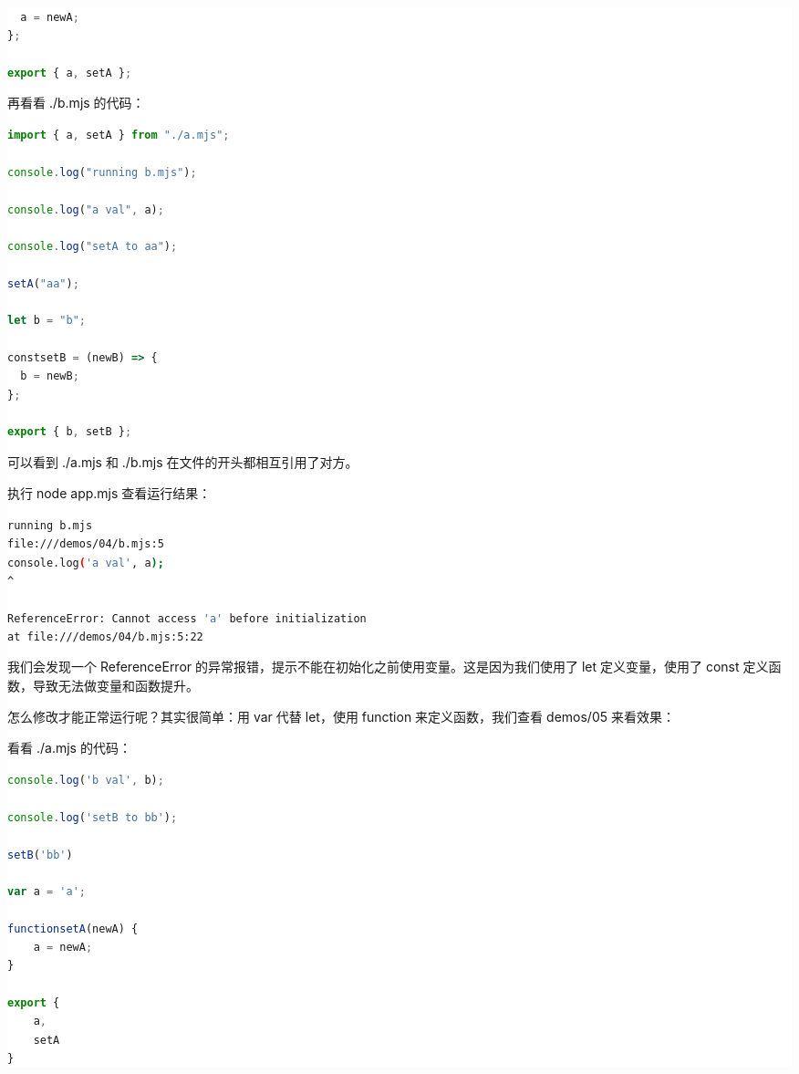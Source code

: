 ```js
  a = newA;
};

export { a, setA };
```

再看看 ./b.mjs 的代码：

```js
import { a, setA } from "./a.mjs";

console.log("running b.mjs");

console.log("a val", a);

console.log("setA to aa");

setA("aa");

let b = "b";

constsetB = (newB) => {
  b = newB;
};

export { b, setB };
```

可以看到 ./a.mjs 和 ./b.mjs 在文件的开头都相互引用了对方。

执行 node app.mjs 查看运行结果：

```bash
running b.mjs
file:///demos/04/b.mjs:5
console.log('a val', a);
^

ReferenceError: Cannot access 'a' before initialization
at file:///demos/04/b.mjs:5:22
```

我们会发现一个 ReferenceError 的异常报错，提示不能在初始化之前使用变量。这是因为我们使用了 let 定义变量，使用了 const 定义函数，导致无法做变量和函数提升。

怎么修改才能正常运行呢？其实很简单：用 var 代替 let，使用 function 来定义函数，我们查看 demos/05 来看效果：

看看 ./a.mjs 的代码：

```js
console.log('b val', b);

console.log('setB to bb');

setB('bb')

var a = 'a';

functionsetA(newA) {
    a = newA;
}

export {
    a,
    setA
}
```
